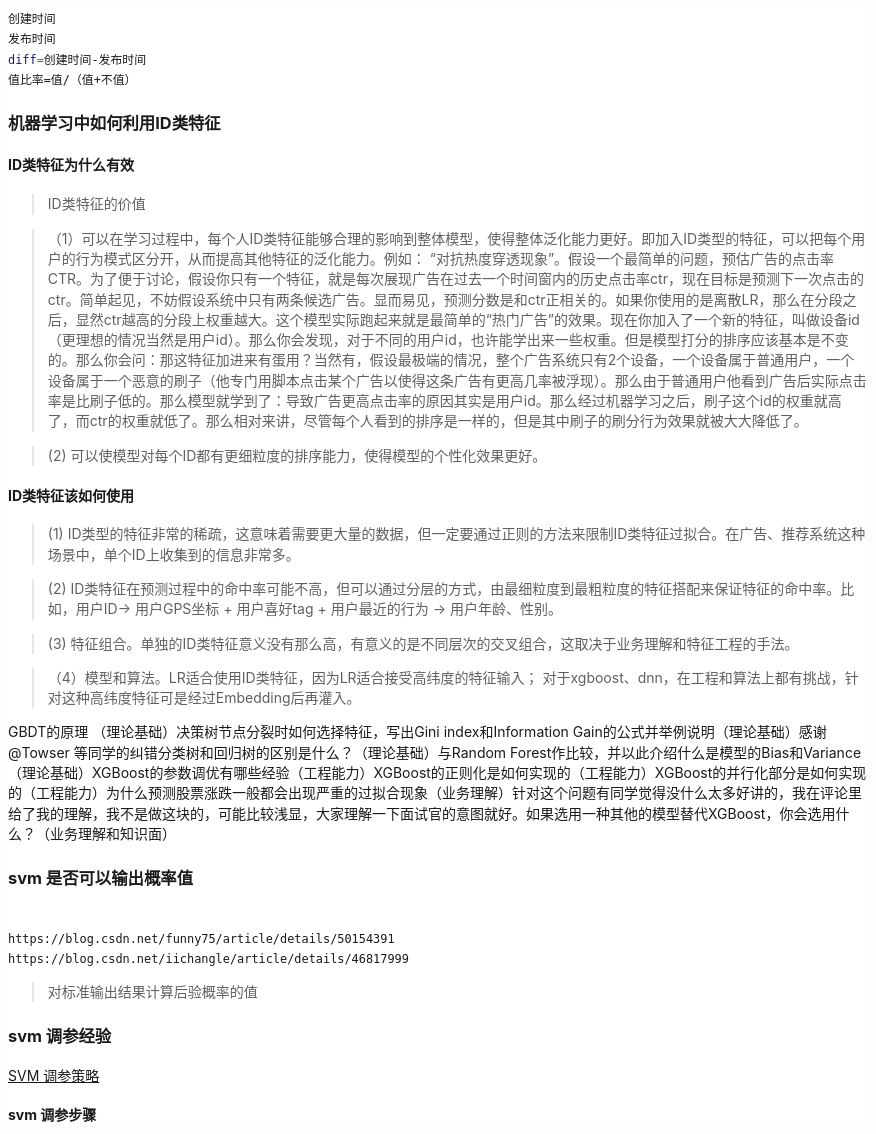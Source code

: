 ```bash
创建时间
发布时间
diff=创建时间-发布时间
值比率=值/（值+不值）
```

### 机器学习中如何利用ID类特征

#### ID类特征为什么有效

> ID类特征的价值

> （1）可以在学习过程中，每个人ID类特征能够合理的影响到整体模型，使得整体泛化能力更好。即加入ID类型的特征，可以把每个用户的行为模式区分开，从而提高其他特征的泛化能力。例如： “对抗热度穿透现象”。假设一个最简单的问题，预估广告的点击率CTR。为了便于讨论，假设你只有一个特征，就是每次展现广告在过去一个时间窗内的历史点击率ctr，现在目标是预测下一次点击的ctr。简单起见，不妨假设系统中只有两条候选广告。显而易见，预测分数是和ctr正相关的。如果你使用的是离散LR，那么在分段之后，显然ctr越高的分段上权重越大。这个模型实际跑起来就是最简单的“热门广告”的效果。现在你加入了一个新的特征，叫做设备id（更理想的情况当然是用户id）。那么你会发现，对于不同的用户id，也许能学出来一些权重。但是模型打分的排序应该基本是不变的。那么你会问：那这特征加进来有蛋用？当然有，假设最极端的情况，整个广告系统只有2个设备，一个设备属于普通用户，一个设备属于一个恶意的刷子（他专门用脚本点击某个广告以使得这条广告有更高几率被浮现）。那么由于普通用户他看到广告后实际点击率是比刷子低的。那么模型就学到了：导致广告更高点击率的原因其实是用户id。那么经过机器学习之后，刷子这个id的权重就高了，而ctr的权重就低了。那么相对来讲，尽管每个人看到的排序是一样的，但是其中刷子的刷分行为效果就被大大降低了。

> (2) 可以使模型对每个ID都有更细粒度的排序能力，使得模型的个性化效果更好。

#### ID类特征该如何使用

> (1) ID类型的特征非常的稀疏，这意味着需要更大量的数据，但一定要通过正则的方法来限制ID类特征过拟合。在广告、推荐系统这种场景中，单个ID上收集到的信息非常多。

> (2) ID类特征在预测过程中的命中率可能不高，但可以通过分层的方式，由最细粒度到最粗粒度的特征搭配来保证特征的命中率。比如，用户ID-> 用户GPS坐标 + 用户喜好tag + 用户最近的行为 -> 用户年龄、性别。

> (3) 特征组合。单独的ID类特征意义没有那么高，有意义的是不同层次的交叉组合，这取决于业务理解和特征工程的手法。

>（4）模型和算法。LR适合使用ID类特征，因为LR适合接受高纬度的特征输入； 对于xgboost、dnn，在工程和算法上都有挑战，针对这种高纬度特征可是经过Embedding后再灌入。




GBDT的原理 （理论基础）决策树节点分裂时如何选择特征，写出Gini index和Information Gain的公式并举例说明（理论基础）感谢 @Towser 等同学的纠错分类树和回归树的区别是什么？（理论基础）与Random Forest作比较，并以此介绍什么是模型的Bias和Variance（理论基础）XGBoost的参数调优有哪些经验（工程能力）XGBoost的正则化是如何实现的（工程能力）XGBoost的并行化部分是如何实现的（工程能力）为什么预测股票涨跌一般都会出现严重的过拟合现象（业务理解）针对这个问题有同学觉得没什么太多好讲的，我在评论里给了我的理解，我不是做这块的，可能比较浅显，大家理解一下面试官的意图就好。如果选用一种其他的模型替代XGBoost，你会选用什么？（业务理解和知识面）


### svm 是否可以输出概率值

```bash

https://blog.csdn.net/funny75/article/details/50154391
https://blog.csdn.net/iichangle/article/details/46817999

```

> 对标准输出结果计算后验概率的值

### svm 调参经验

[SVM 调参策略](https://blog.csdn.net/u014484783/article/details/78220646)

#### svm 调参步骤
